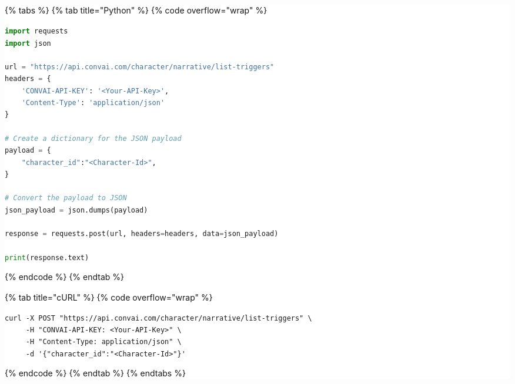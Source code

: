 {% tabs %}
{% tab title="Python" %}
{% code overflow="wrap" %}
```python
import requests
import json

url = "https://api.convai.com/character/narrative/list-triggers"
headers = { 
    'CONVAI-API-KEY': '<Your-API-Key>',
    'Content-Type': 'application/json'
}

# Create a dictionary for the JSON payload
payload = { 
    "character_id":"<Character-Id>", 
}

# Convert the payload to JSON
json_payload = json.dumps(payload)

response = requests.post(url, headers=headers, data=json_payload)

print(response.text)              
```
{% endcode %}
{% endtab %}

{% tab title="cURL" %}
{% code overflow="wrap" %}
```shell
curl -X POST "https://api.convai.com/character/narrative/list-triggers" \
     -H "CONVAI-API-KEY: <Your-API-Key>" \
     -H "Content-Type: application/json" \
     -d '{"character_id":"<Character-Id>"}'
```
{% endcode %}
{% endtab %}
{% endtabs %}
